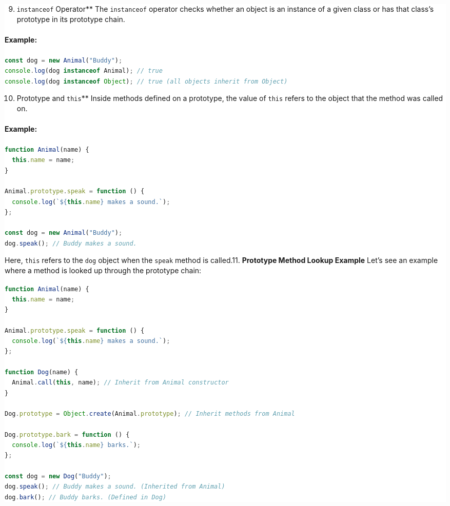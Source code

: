 9. `instanceof` Operator\*\* The `instanceof` operator checks whether an object is an instance of a given class or has that class’s prototype in its prototype chain.

#### Example:

```javascript
const dog = new Animal("Buddy");
console.log(dog instanceof Animal); // true
console.log(dog instanceof Object); // true (all objects inherit from Object)
```

10. Prototype and `this`\*\* Inside methods defined on a prototype, the value of `this` refers to the object that the method was called on.

#### Example:

```javascript
function Animal(name) {
  this.name = name;
}

Animal.prototype.speak = function () {
  console.log(`${this.name} makes a sound.`);
};

const dog = new Animal("Buddy");
dog.speak(); // Buddy makes a sound.
```

Here, `this` refers to the `dog` object when the `speak` method is called.11. **Prototype Method Lookup Example**
Let’s see an example where a method is looked up through the prototype chain:

```javascript
function Animal(name) {
  this.name = name;
}

Animal.prototype.speak = function () {
  console.log(`${this.name} makes a sound.`);
};

function Dog(name) {
  Animal.call(this, name); // Inherit from Animal constructor
}

Dog.prototype = Object.create(Animal.prototype); // Inherit methods from Animal

Dog.prototype.bark = function () {
  console.log(`${this.name} barks.`);
};

const dog = new Dog("Buddy");
dog.speak(); // Buddy makes a sound. (Inherited from Animal)
dog.bark(); // Buddy barks. (Defined in Dog)
```
